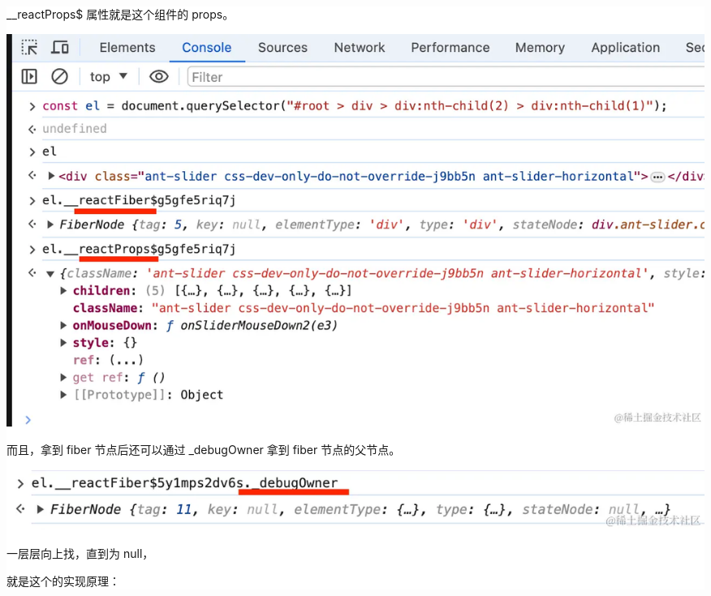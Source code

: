 _\_reactProps$ 属性就是这个组件的 props。

![](./images/09f02f108ef25c60e8587dc51c870ddb.webp )

而且，拿到 fiber 节点后还可以通过 \_debugOwner 拿到 fiber 节点的父节点。

![](./images/afef2b56cbc17982e2da80103597ef15.webp )

一层层向上找，直到为 null，

就是这个的实现原理：
